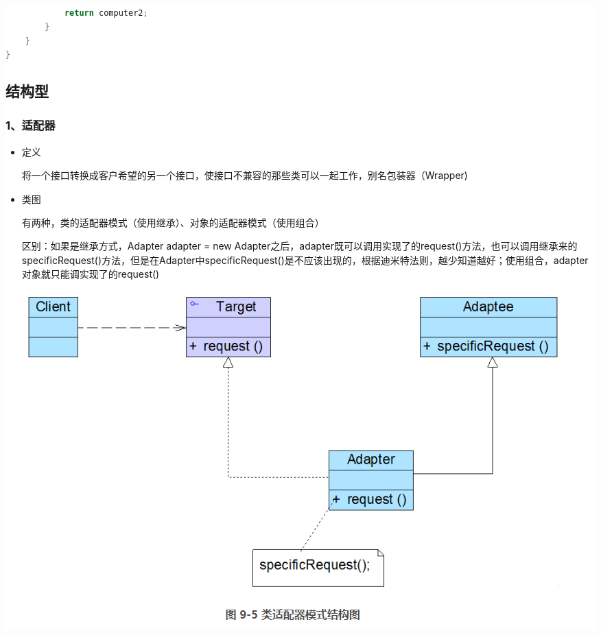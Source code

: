   ```java
              return computer2;
          }
      }
  }
  ```


## 结构型

### 1、适配器

- 定义

  将一个接口转换成客户希望的另一个接口，使接口不兼容的那些类可以一起工作，别名包装器（Wrapper)

- 类图

  有两种，类的适配器模式（使用继承）、对象的适配器模式（使用组合）

  区别：如果是继承方式，Adapter adapter = new Adapter之后，adapter既可以调用实现了的request()方法，也可以调用继承来的specificRequest()方法，但是在Adapter中specificRequest()是不应该出现的，根据迪米特法则，越少知道越好；使用组合，adapter对象就只能调实现了的request()

  ![1590935541531](https://raw.githubusercontent.com/guchaolong/guchaolong.github.io/master/_posts_img/design_pattern/1590935541531.png)
